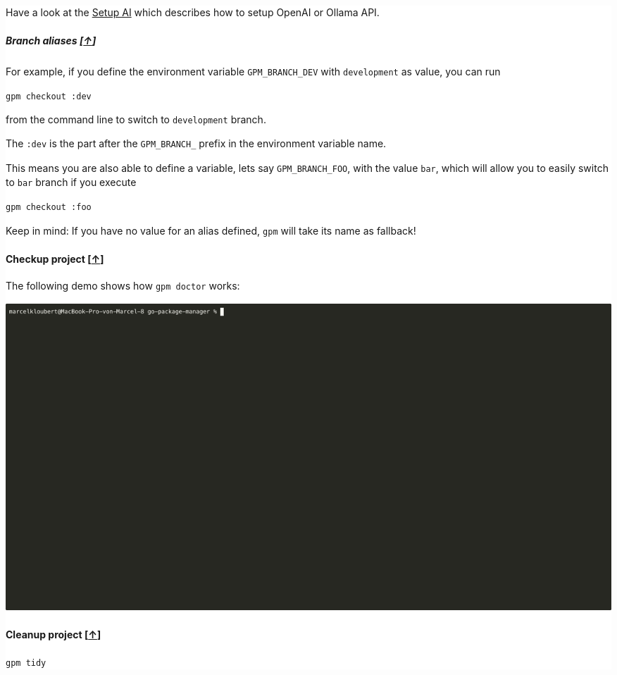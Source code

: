 Have a look at the [Setup AI](#setup-ai) which describes how to setup OpenAI or Ollama API.

##### Branch aliases [<a href="#checkout-branch-">↑</a>]

For example, if you define the environment variable `GPM_BRANCH_DEV` with `development` as value, you can run

```bash
gpm checkout :dev
```

from the command line to switch to `development` branch.

The `:dev` is the part after the `GPM_BRANCH_` prefix in the environment variable name.

This means you are also able to define a variable, lets say `GPM_BRANCH_FOO`, with the value `bar`, which will allow you to easily switch to `bar` branch if you execute

```
gpm checkout :foo
```

Keep in mind: If you have no value for an alias defined, `gpm` will take its name as fallback!

#### Checkup project [<a href="#commands-">↑</a>]

The following demo shows how `gpm doctor` works:

![Doctor demo 1](./img/demos/doctor-demo-1.gif)

#### Cleanup project [<a href="#commands-">↑</a>]

```bash
gpm tidy
```
